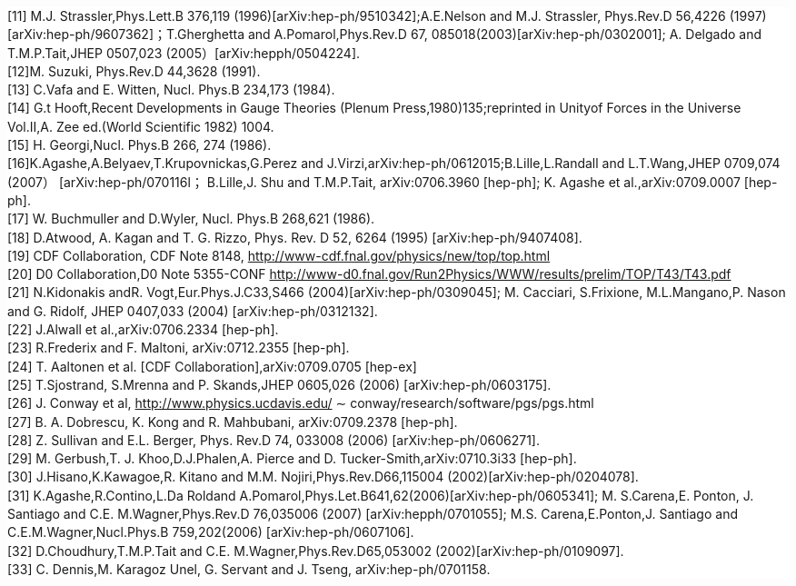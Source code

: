 [11] M.J. Strassler,Phys.Lett.B 376,119 (1996)[arXiv:hep-ph/9510342];A.E.Nelson and M.J. Strassler, Phys.Rev.D 56,4226 (1997) [arXiv:hep-ph/9607362]；T.Gherghetta and A.Pomarol,Phys.Rev.D 67, 085018(2003)[arXiv:hep-ph/0302001]; A. Delgado and T.M.P.Tait,JHEP 0507,023 (2005）[arXiv:hepph/0504224].   
[12]M. Suzuki, Phys.Rev.D 44,3628 (1991).   
[13] C.Vafa and E. Witten, Nucl. Phys.B 234,173 (1984).   
[14] G.t Hooft,Recent Developments in Gauge Theories (Plenum Press,1980)135;reprinted in Unityof Forces in the Universe Vol.II,A. Zee ed.(World Scientific 1982) 1004.   
[15] H. Georgi,Nucl. Phys.B 266, 274 (1986).   
[16]K.Agashe,A.Belyaev,T.Krupovnickas,G.Perez and J.Virzi,arXiv:hep-ph/0612015;B.Lille,L.Randall and L.T.Wang,JHEP 0709,074 (2007） [arXiv:hep-ph/070116l； B.Lille,J. Shu and T.M.P.Tait, arXiv:0706.3960 [hep-ph]; K. Agashe et al.,arXiv:0709.0007 [hep-ph].   
[17] W. Buchmuller and D.Wyler, Nucl. Phys.B 268,621 (1986).   
[18] D.Atwood, A. Kagan and T. G. Rizzo, Phys. Rev. D 52, 6264 (1995) [arXiv:hep-ph/9407408].   
[19] CDF Collaboration, CDF Note 8148, http://www-cdf.fnal.gov/physics/new/top/top.html   
[20] D0 Collaboration,D0 Note 5355-CONF http://www-d0.fnal.gov/Run2Physics/WWW/results/prelim/TOP/T43/T43.pdf   
[21] N.Kidonakis andR. Vogt,Eur.Phys.J.C33,S466 (2004)[arXiv:hep-ph/0309045]; M. Cacciari, S.Frixione, M.L.Mangano,P. Nason and G. Ridolf, JHEP 0407,033 (2004) [arXiv:hep-ph/0312132].   
[22] J.Alwall et al.,arXiv:0706.2334 [hep-ph].   
[23] R.Frederix and F. Maltoni, arXiv:0712.2355 [hep-ph].   
[24] T. Aaltonen et al. [CDF Collaboration],arXiv:0709.0705 [hep-ex]   
[25] T.Sjostrand, S.Mrenna and P. Skands,JHEP 0605,026 (2006) [arXiv:hep-ph/0603175].   
[26] J. Conway et al, http://www.physics.ucdavis.edu/ $\sim$ conway/research/software/pgs/pgs.html   
[27] B. A. Dobrescu, K. Kong and R. Mahbubani, arXiv:0709.2378 [hep-ph].   
[28] Z. Sullivan and E.L. Berger, Phys. Rev.D 74, 033008 (2006) [arXiv:hep-ph/0606271].   
[29] M. Gerbush,T. J. Khoo,D.J.Phalen,A. Pierce and D. Tucker-Smith,arXiv:0710.3i33 [hep-ph].   
[30] J.Hisano,K.Kawagoe,R. Kitano and M.M. Nojiri,Phys.Rev.D66,115004 (2002)[arXiv:hep-ph/0204078].   
[31] K.Agashe,R.Contino,L.Da Roldand A.Pomarol,Phys.Let.B641,62(2006)[arXiv:hep-ph/0605341]; M. S.Carena,E. Ponton, J. Santiago and C.E. M.Wagner,Phys.Rev.D 76,035006 (2007) [arXiv:hepph/0701055]; M.S. Carena,E.Ponton,J. Santiago and C.E.M.Wagner,Nucl.Phys.B 759,202(2006) [arXiv:hep-ph/0607106].   
[32] D.Choudhury,T.M.P.Tait and C.E. M.Wagner,Phys.Rev.D65,053002 (2002)[arXiv:hep-ph/0109097].   
[33] C. Dennis,M. Karagoz Unel, G. Servant and J. Tseng, arXiv:hep-ph/0701158.